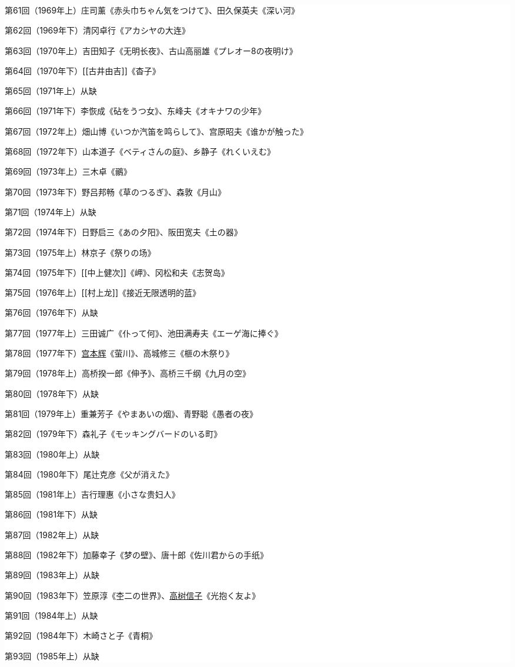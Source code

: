 第61回（1969年上）庄司薰《赤头巾ちゃん気をつけて》、田久保英夫《深い河》

第62回（1969年下）清冈卓行《アカシヤの大连》

第63回（1970年上）吉田知子《无明长夜》、古山高丽雄《プレオー8の夜明け》

第64回（1970年下）[[古井由吉]]《杳子》

第65回（1971年上）从缺

第66回（1971年下）李恢成《砧をうつ女》、东峰夫《オキナワの少年》

第67回（1972年上）畑山博《いつか汽笛を鸣らして》、宫原昭夫《谁かが触った》

第68回（1972年下）山本道子《ベティさんの庭》、乡静子《れくいえむ》

第69回（1973年上）三木卓《鶸》

第70回（1973年下）野吕邦畅《草のつるぎ》、森敦《月山》

第71回（1974年上）从缺

第72回（1974年下）日野启三《あの夕阳》、阪田宽夫《土の器》

第73回（1975年上）林京子《祭りの场》

第74回（1975年下）[[中上健次]]《岬》、冈松和夫《志贺岛》

第75回（1976年上）[[村上龙]]《接近无限透明的蓝》

第76回（1976年下）从缺

第77回（1977年上）三田诚广《仆って何》、池田满寿夫《エーゲ海に捧ぐ》

第78回（1977年下）[宫本辉](宫本辉.md)《萤川》、高城修三《榧の木祭り》

第79回（1978年上）高桥揆一郎《伸予》、高桥三千纲《九月の空》

第80回（1978年下）从缺

第81回（1979年上）重兼芳子《やまあいの烟》、青野聪《愚者の夜》

第82回（1979年下）森礼子《モッキングバードのいる町》

第83回（1980年上）从缺

第84回（1980年下）尾辻克彦《父が消えた》

第85回（1981年上）吉行理惠《小さな贵妇人》

第86回（1981年下）从缺

第87回（1982年上）从缺

第88回（1982年下）加藤幸子《梦の壁》、唐十郎《佐川君からの手纸》

第89回（1983年上）从缺

第90回（1983年下）笠原淳《杢二の世界》、[高树信子](高树信子.md)《光抱く友よ》

第91回（1984年上）从缺

第92回（1984年下）木崎さと子《青桐》

第93回（1985年上）从缺
